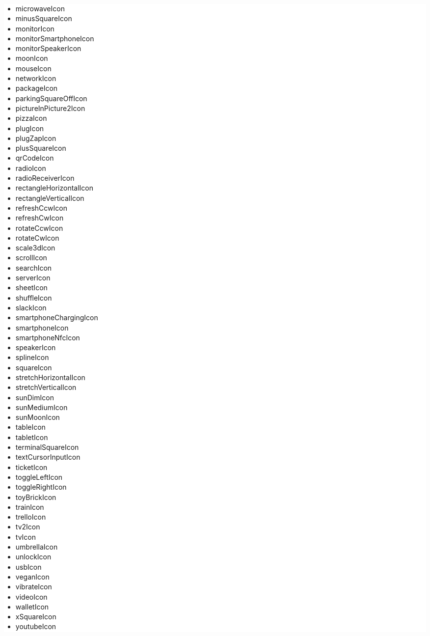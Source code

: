   - microwaveIcon
  - minusSquareIcon
  - monitorIcon
  - monitorSmartphoneIcon
  - monitorSpeakerIcon
  - moonIcon
  - mouseIcon
  - networkIcon
  - packageIcon
  - parkingSquareOffIcon
  - pictureInPicture2Icon
  - pizzaIcon
  - plugIcon
  - plugZapIcon
  - plusSquareIcon
  - qrCodeIcon
  - radioIcon
  - radioReceiverIcon
  - rectangleHorizontalIcon
  - rectangleVerticalIcon
  - refreshCcwIcon
  - refreshCwIcon
  - rotateCcwIcon
  - rotateCwIcon
  - scale3dIcon
  - scrollIcon
  - searchIcon
  - serverIcon
  - sheetIcon
  - shuffleIcon
  - slackIcon
  - smartphoneChargingIcon
  - smartphoneIcon
  - smartphoneNfcIcon
  - speakerIcon
  - splineIcon
  - squareIcon
  - stretchHorizontalIcon
  - stretchVerticalIcon
  - sunDimIcon
  - sunMediumIcon
  - sunMoonIcon
  - tableIcon
  - tabletIcon
  - terminalSquareIcon
  - textCursorInputIcon
  - ticketIcon
  - toggleLeftIcon
  - toggleRightIcon
  - toyBrickIcon
  - trainIcon
  - trelloIcon
  - tv2Icon
  - tvIcon
  - umbrellaIcon
  - unlockIcon
  - usbIcon
  - veganIcon
  - vibrateIcon
  - videoIcon
  - walletIcon
  - xSquareIcon
  - youtubeIcon
